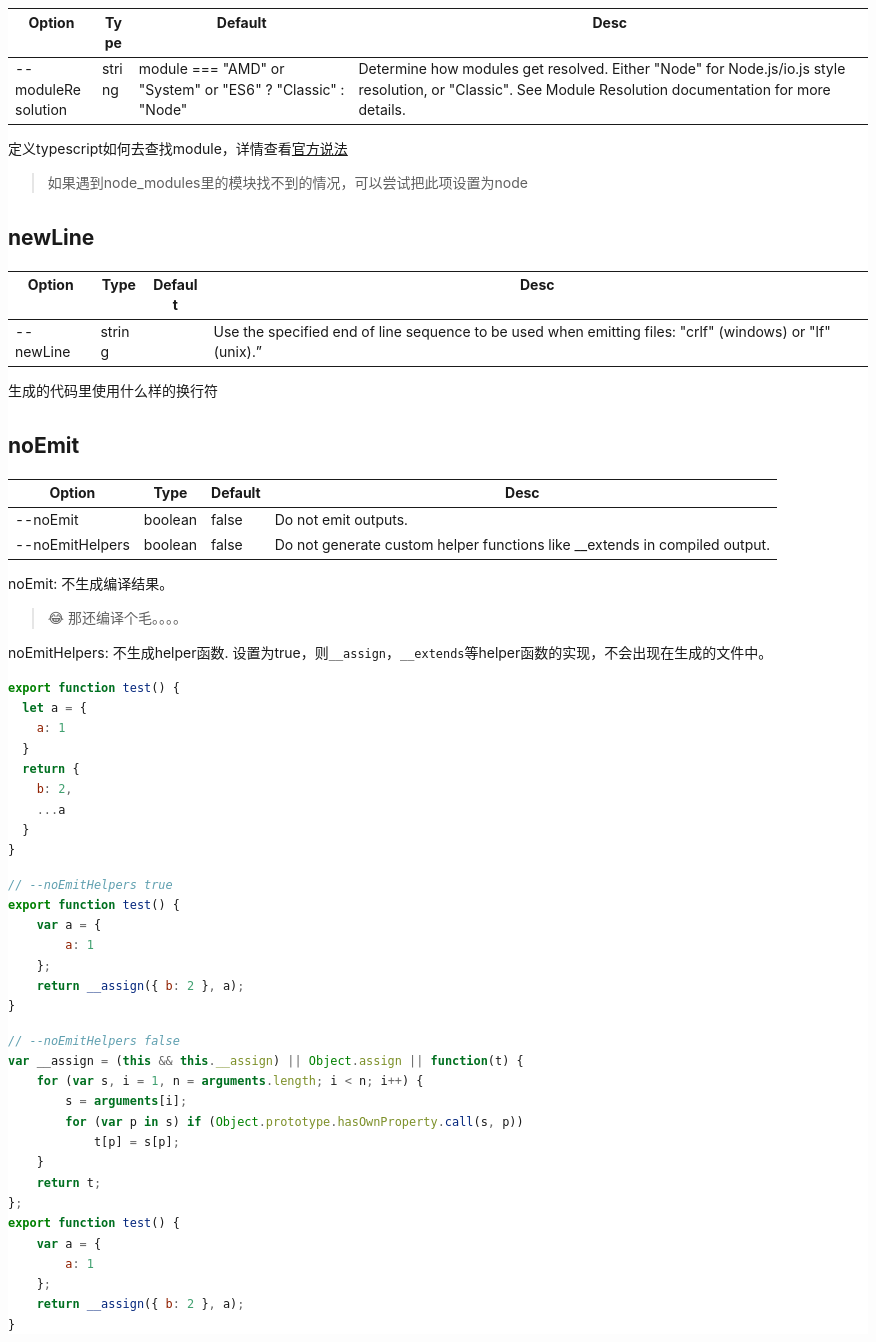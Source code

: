 | Option | Type | Default | Desc |
| -- | -- | -- | --|
| --moduleResolution | string | module === "AMD" or "System" or "ES6" ? "Classic" : "Node" | Determine how modules get resolved. Either "Node" for Node.js/io.js style resolution, or "Classic". See Module Resolution documentation for more details. |

定义typescript如何去查找module，详情查看[官方说法](https://www.typescriptlang.org/docs/handbook/module-resolution.html)

> 如果遇到node_modules里的模块找不到的情况，可以尝试把此项设置为node

## newLine

| Option | Type | Default | Desc |
| -- | -- | -- | --|
| --newLine | string | | Use the specified end of line sequence to be used when emitting files: "crlf" (windows) or "lf" (unix).” |

生成的代码里使用什么样的换行符

## noEmit

| Option | Type | Default | Desc |
| -- | -- | -- | --|
| --noEmit | boolean | false | Do not emit outputs. |
| --noEmitHelpers | boolean | false | Do not generate custom helper functions like __extends in compiled output. |

noEmit: 不生成编译结果。
> 😂 那还编译个毛。。。。

noEmitHelpers: 不生成helper函数. 设置为true，则`__assign`，`__extends`等helper函数的实现，不会出现在生成的文件中。

```js
export function test() {
  let a = {
    a: 1
  }
  return {
    b: 2,
    ...a
  }
}
```

```js
// --noEmitHelpers true
export function test() {
    var a = {
        a: 1
    };
    return __assign({ b: 2 }, a);
}
```

```js
// --noEmitHelpers false
var __assign = (this && this.__assign) || Object.assign || function(t) {
    for (var s, i = 1, n = arguments.length; i < n; i++) {
        s = arguments[i];
        for (var p in s) if (Object.prototype.hasOwnProperty.call(s, p))
            t[p] = s[p];
    }
    return t;
};
export function test() {
    var a = {
        a: 1
    };
    return __assign({ b: 2 }, a);
}
```
